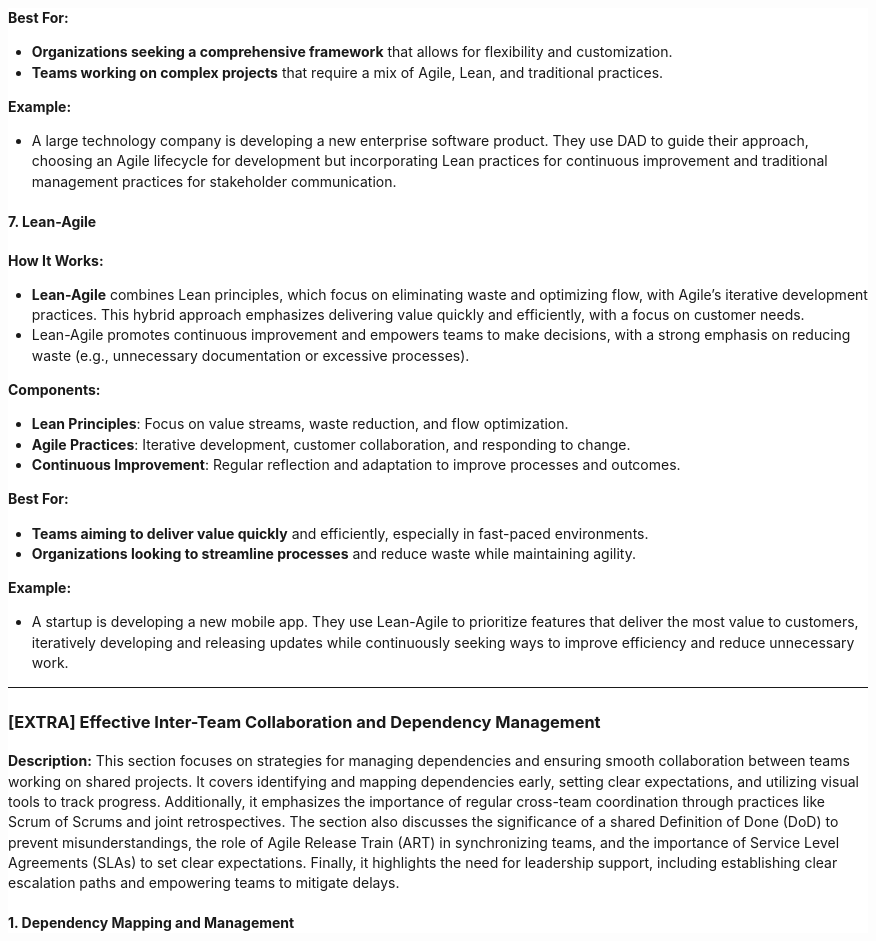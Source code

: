 **Best For:**

* **Organizations seeking a comprehensive framework** that allows for flexibility and customization.
* **Teams working on complex projects** that require a mix of Agile, Lean, and traditional practices.

**Example:**

* A large technology company is developing a new enterprise software product. They use DAD to guide their approach, choosing an Agile lifecycle for development but incorporating Lean practices for continuous improvement and traditional management practices for stakeholder communication.

#### 7. **Lean-Agile**

**How It Works:**

* **Lean-Agile** combines Lean principles, which focus on eliminating waste and optimizing flow, with Agile’s iterative development practices. This hybrid approach emphasizes delivering value quickly and efficiently, with a focus on customer needs.
* Lean-Agile promotes continuous improvement and empowers teams to make decisions, with a strong emphasis on reducing waste (e.g., unnecessary documentation or excessive processes).

**Components:**

* **Lean Principles**: Focus on value streams, waste reduction, and flow optimization.
* **Agile Practices**: Iterative development, customer collaboration, and responding to change.
* **Continuous Improvement**: Regular reflection and adaptation to improve processes and outcomes.

**Best For:**

* **Teams aiming to deliver value quickly** and efficiently, especially in fast-paced environments.
* **Organizations looking to streamline processes** and reduce waste while maintaining agility.

**Example:**

* A startup is developing a new mobile app. They use Lean-Agile to prioritize features that deliver the most value to customers, iteratively developing and releasing updates while continuously seeking ways to improve efficiency and reduce unnecessary work.

***

### \[EXTRA] **Effective Inter-Team Collaboration and Dependency Management**

**Description:** This section focuses on strategies for managing dependencies and ensuring smooth collaboration between teams working on shared projects. It covers identifying and mapping dependencies early, setting clear expectations, and utilizing visual tools to track progress. Additionally, it emphasizes the importance of regular cross-team coordination through practices like Scrum of Scrums and joint retrospectives. The section also discusses the significance of a shared Definition of Done (DoD) to prevent misunderstandings, the role of Agile Release Train (ART) in synchronizing teams, and the importance of Service Level Agreements (SLAs) to set clear expectations. Finally, it highlights the need for leadership support, including establishing clear escalation paths and empowering teams to mitigate delays.

#### 1. **Dependency Mapping and Management**
